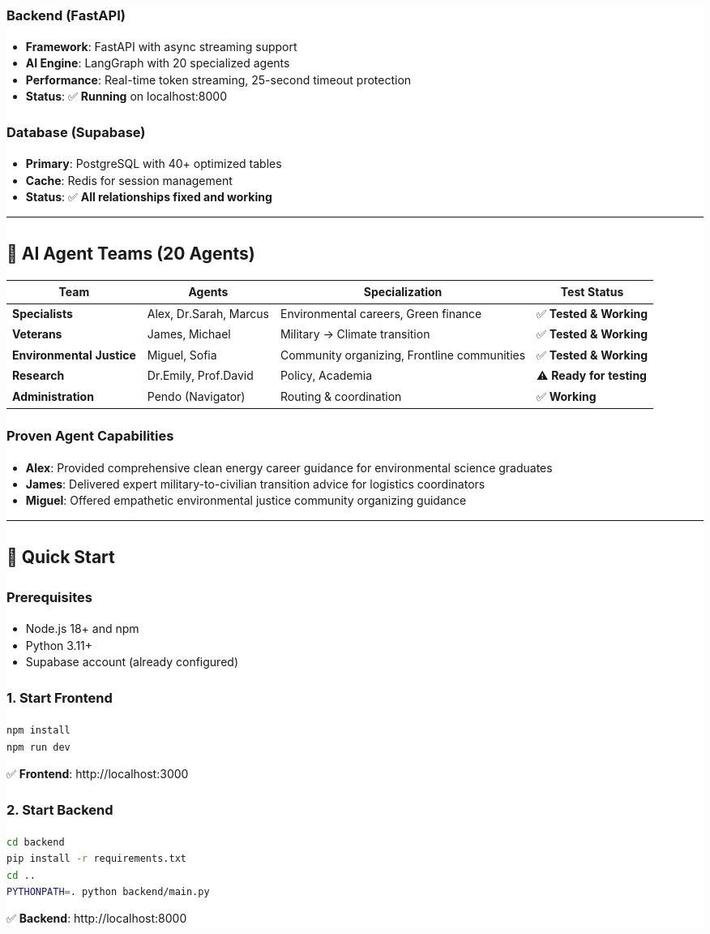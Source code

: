 ### **Backend (FastAPI)**
- **Framework**: FastAPI with async streaming support
- **AI Engine**: LangGraph with 20 specialized agents
- **Performance**: Real-time token streaming, 25-second timeout protection
- **Status**: ✅ **Running** on localhost:8000

### **Database (Supabase)**
- **Primary**: PostgreSQL with 40+ optimized tables
- **Cache**: Redis for session management
- **Status**: ✅ **All relationships fixed and working**

---

## 🤖 **AI Agent Teams (20 Agents)**

| Team | Agents | Specialization | Test Status |
|------|--------|---------------|-------------|
| **Specialists** | Alex, Dr.Sarah, Marcus | Environmental careers, Green finance | ✅ **Tested & Working** |
| **Veterans** | James, Michael | Military → Climate transition | ✅ **Tested & Working** |
| **Environmental Justice** | Miguel, Sofia | Community organizing, Frontline communities | ✅ **Tested & Working** |
| **Research** | Dr.Emily, Prof.David | Policy, Academia | ⚠️ **Ready for testing** |
| **Administration** | Pendo (Navigator) | Routing & coordination | ✅ **Working** |

### **Proven Agent Capabilities**
- **Alex**: Provided comprehensive clean energy career guidance for environmental science graduates
- **James**: Delivered expert military-to-civilian transition advice for logistics coordinators  
- **Miguel**: Offered empathetic environmental justice community organizing guidance

---

## 🚀 **Quick Start**

### **Prerequisites**
- Node.js 18+ and npm
- Python 3.11+
- Supabase account (already configured)

### **1. Start Frontend**
```bash
npm install
npm run dev
```
✅ **Frontend**: http://localhost:3000

### **2. Start Backend**
```bash
cd backend
pip install -r requirements.txt
cd ..
PYTHONPATH=. python backend/main.py
```
✅ **Backend**: http://localhost:8000
